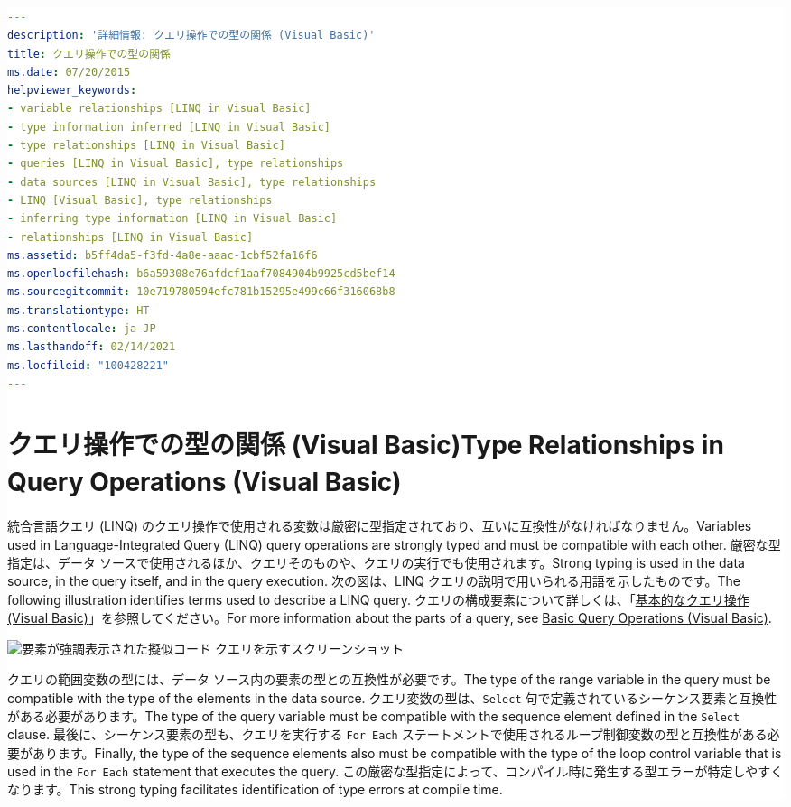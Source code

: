 ```yaml
---
description: '詳細情報: クエリ操作での型の関係 (Visual Basic)'
title: クエリ操作での型の関係
ms.date: 07/20/2015
helpviewer_keywords:
- variable relationships [LINQ in Visual Basic]
- type information inferred [LINQ in Visual Basic]
- type relationships [LINQ in Visual Basic]
- queries [LINQ in Visual Basic], type relationships
- data sources [LINQ in Visual Basic], type relationships
- LINQ [Visual Basic], type relationships
- inferring type information [LINQ in Visual Basic]
- relationships [LINQ in Visual Basic]
ms.assetid: b5ff4da5-f3fd-4a8e-aaac-1cbf52fa16f6
ms.openlocfilehash: b6a59308e76afdcf1aaf7084904b9925cd5bef14
ms.sourcegitcommit: 10e719780594efc781b15295e499c66f316068b8
ms.translationtype: HT
ms.contentlocale: ja-JP
ms.lasthandoff: 02/14/2021
ms.locfileid: "100428221"
---
```

# <a name="type-relationships-in-query-operations-visual-basic"></a><span data-ttu-id="48982-103">クエリ操作での型の関係 (Visual Basic)</span><span class="sxs-lookup"><span data-stu-id="48982-103">Type Relationships in Query Operations (Visual Basic)</span></span>

<span data-ttu-id="48982-104">統合言語クエリ (LINQ) のクエリ操作で使用される変数は厳密に型指定されており、互いに互換性がなければなりません。</span><span class="sxs-lookup"><span data-stu-id="48982-104">Variables used in Language-Integrated Query (LINQ) query operations are strongly typed and must be compatible with each other.</span></span> <span data-ttu-id="48982-105">厳密な型指定は、データ ソースで使用されるほか、クエリそのものや、クエリの実行でも使用されます。</span><span class="sxs-lookup"><span data-stu-id="48982-105">Strong typing is used in the data source, in the query itself, and in the query execution.</span></span> <span data-ttu-id="48982-106">次の図は、LINQ クエリの説明で用いられる用語を示したものです。</span><span class="sxs-lookup"><span data-stu-id="48982-106">The following illustration identifies terms used to describe a LINQ query.</span></span> <span data-ttu-id="48982-107">クエリの構成要素について詳しくは、「[基本的なクエリ操作 (Visual Basic)](basic-query-operations.md)」を参照してください。</span><span class="sxs-lookup"><span data-stu-id="48982-107">For more information about the parts of a query, see [Basic Query Operations (Visual Basic)](basic-query-operations.md).</span></span>

![要素が強調表示された擬似コード クエリを示すスクリーンショット](./media/type-relationships-in-query-operations/linq-query-description-terms.png)

<span data-ttu-id="48982-109">クエリの範囲変数の型には、データ ソース内の要素の型との互換性が必要です。</span><span class="sxs-lookup"><span data-stu-id="48982-109">The type of the range variable in the query must be compatible with the type of the elements in the data source.</span></span> <span data-ttu-id="48982-110">クエリ変数の型は、`Select` 句で定義されているシーケンス要素と互換性がある必要があります。</span><span class="sxs-lookup"><span data-stu-id="48982-110">The type of the query variable must be compatible with the sequence element defined in the `Select` clause.</span></span> <span data-ttu-id="48982-111">最後に、シーケンス要素の型も、クエリを実行する `For Each` ステートメントで使用されるループ制御変数の型と互換性がある必要があります。</span><span class="sxs-lookup"><span data-stu-id="48982-111">Finally, the type of the sequence elements also must be compatible with the type of the loop control variable that is used in the `For Each` statement that executes the query.</span></span> <span data-ttu-id="48982-112">この厳密な型指定によって、コンパイル時に発生する型エラーが特定しやすくなります。</span><span class="sxs-lookup"><span data-stu-id="48982-112">This strong typing facilitates identification of type errors at compile time.</span></span>

